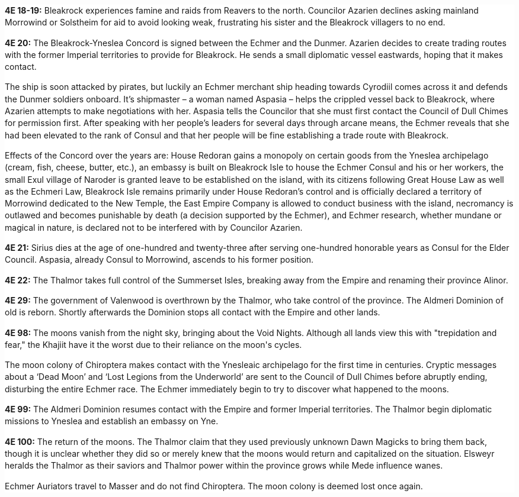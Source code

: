 **4E 18-19:** Bleakrock experiences famine and raids from Reavers to the north. Councilor Azarien declines asking mainland Morrowind or Solstheim for aid to avoid looking weak, frustrating his sister and the Bleakrock villagers to no end.

**4E 20:** The Bleakrock-Yneslea Concord is signed between the Echmer and the Dunmer. Azarien decides to create trading routes with the former Imperial territories to provide for Bleakrock. He sends a small diplomatic vessel eastwards, hoping that it makes contact.

The ship is soon attacked by pirates, but luckily an Echmer merchant ship heading towards Cyrodiil comes across it and defends the Dunmer soldiers onboard. It’s shipmaster – a woman named Aspasia – helps the crippled vessel back to Bleakrock, where Azarien attempts to make negotiations with her. Aspasia tells the Councilor that she must first contact the Council of Dull Chimes for permission first. After speaking with her people’s leaders for several days through arcane means, the Echmer reveals that she had been elevated to the rank of Consul and that her people will be fine establishing a trade route with Bleakrock.

Effects of the Concord over the years are: House Redoran gains a monopoly on certain goods from the Yneslea archipelago (cream, fish, cheese, butter, etc.), an embassy is built on Bleakrock Isle to house the Echmer Consul and his or her workers, the small Exul village of Naroder is granted leave to be established on the island, with its citizens following Great House Law as well as the Echmeri Law, Bleakrock Isle remains primarily under House Redoran’s control and is officially declared a territory of Morrowind dedicated to the New Temple, the East Empire Company is allowed to conduct business with the island, necromancy is outlawed and becomes punishable by death (a decision supported by the Echmer), and Echmer research, whether mundane or magical in nature, is declared not to be interfered with by Councilor Azarien.

**4E 21:** Sirius dies at the age of one-hundred and twenty-three after serving one-hundred honorable years as Consul for the Elder Council. Aspasia, already Consul to Morrowind, ascends to his former position.

**4E 22:** The Thalmor takes full control of the Summerset Isles, breaking away from the Empire and renaming their province Alinor.

**4E 29:** The government of Valenwood is overthrown by the Thalmor, who take control of the province. The Aldmeri Dominion of old is reborn. Shortly afterwards the Dominion stops all contact with the Empire and other lands.

**4E 98:** The moons vanish from the night sky, bringing about the Void Nights. Although all lands view this with "trepidation and fear," the Khajiit have it the worst due to their reliance on the moon's cycles.

The moon colony of Chiroptera makes contact with the Ynesleaic archipelago for the first time in centuries. Cryptic messages about a ‘Dead Moon’ and ‘Lost Legions from the Underworld’ are sent to the Council of Dull Chimes before abruptly ending, disturbing the entire Echmer race. The Echmer immediately begin to try to discover what happened to the moons.

**4E 99:** The Aldmeri Dominion resumes contact with the Empire and former Imperial territories. The Thalmor begin diplomatic missions to Yneslea and establish an embassy on Yne.

**4E 100:** The return of the moons. The Thalmor claim that they used previously unknown Dawn Magicks to bring them back, though it is unclear whether they did so or merely knew that the moons would return and capitalized on the situation. Elsweyr heralds the Thalmor as their saviors and Thalmor power within the province grows while Mede influence wanes.

Echmer Auriators travel to Masser and do not find Chiroptera. The moon colony is deemed lost once again.
